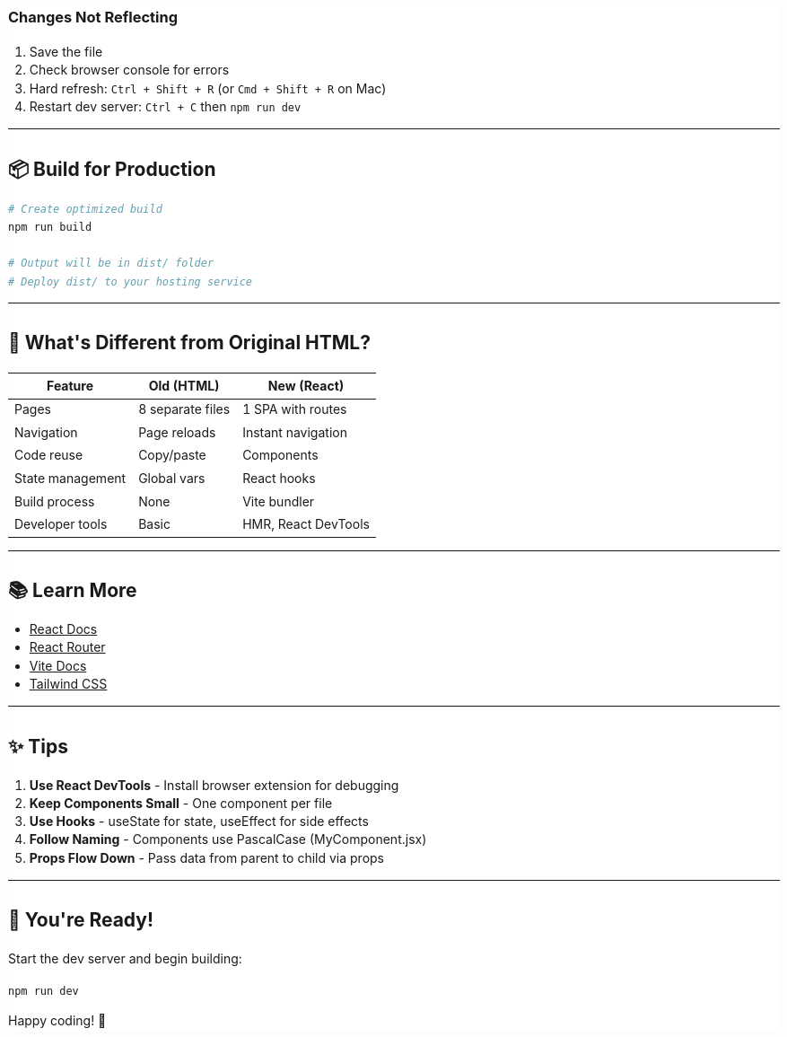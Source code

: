 ### Changes Not Reflecting
1. Save the file
2. Check browser console for errors
3. Hard refresh: `Ctrl + Shift + R` (or `Cmd + Shift + R` on Mac)
4. Restart dev server: `Ctrl + C` then `npm run dev`

---

## 📦 Build for Production

```bash
# Create optimized build
npm run build

# Output will be in dist/ folder
# Deploy dist/ to your hosting service
```

---

## 🎯 What's Different from Original HTML?

| Feature              | Old (HTML)           | New (React)          |
|---------------------|---------------------|---------------------|
| Pages               | 8 separate files    | 1 SPA with routes   |
| Navigation          | Page reloads        | Instant navigation  |
| Code reuse          | Copy/paste          | Components          |
| State management    | Global vars         | React hooks         |
| Build process       | None                | Vite bundler        |
| Developer tools     | Basic               | HMR, React DevTools |

---

## 📚 Learn More

- [React Docs](https://react.dev)
- [React Router](https://reactrouter.com)
- [Vite Docs](https://vitejs.dev)
- [Tailwind CSS](https://tailwindcss.com)

---

## ✨ Tips

1. **Use React DevTools** - Install browser extension for debugging
2. **Keep Components Small** - One component per file
3. **Use Hooks** - useState for state, useEffect for side effects
4. **Follow Naming** - Components use PascalCase (MyComponent.jsx)
5. **Props Flow Down** - Pass data from parent to child via props

---

## 🎉 You're Ready!

Start the dev server and begin building:
```bash
npm run dev
```

Happy coding! 🚀